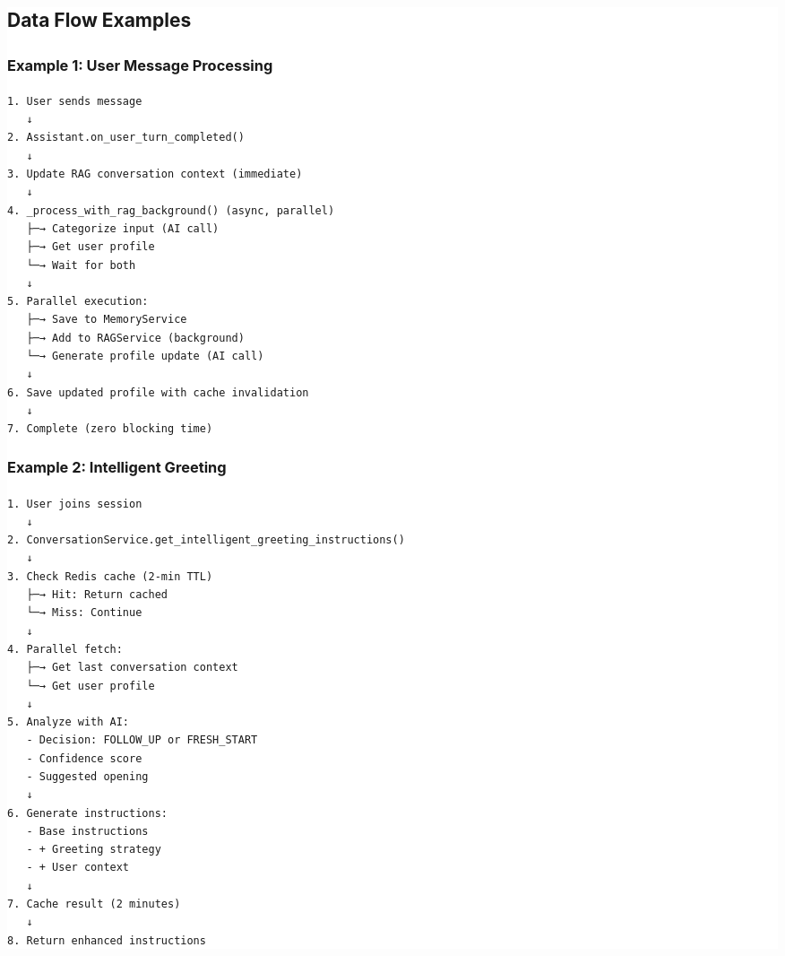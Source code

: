 
## Data Flow Examples

### Example 1: User Message Processing

```
1. User sends message
   ↓
2. Assistant.on_user_turn_completed()
   ↓
3. Update RAG conversation context (immediate)
   ↓
4. _process_with_rag_background() (async, parallel)
   ├─→ Categorize input (AI call)
   ├─→ Get user profile
   └─→ Wait for both
   ↓
5. Parallel execution:
   ├─→ Save to MemoryService
   ├─→ Add to RAGService (background)
   └─→ Generate profile update (AI call)
   ↓
6. Save updated profile with cache invalidation
   ↓
7. Complete (zero blocking time)
```

### Example 2: Intelligent Greeting

```
1. User joins session
   ↓
2. ConversationService.get_intelligent_greeting_instructions()
   ↓
3. Check Redis cache (2-min TTL)
   ├─→ Hit: Return cached
   └─→ Miss: Continue
   ↓
4. Parallel fetch:
   ├─→ Get last conversation context
   └─→ Get user profile
   ↓
5. Analyze with AI:
   - Decision: FOLLOW_UP or FRESH_START
   - Confidence score
   - Suggested opening
   ↓
6. Generate instructions:
   - Base instructions
   - + Greeting strategy
   - + User context
   ↓
7. Cache result (2 minutes)
   ↓
8. Return enhanced instructions
```
